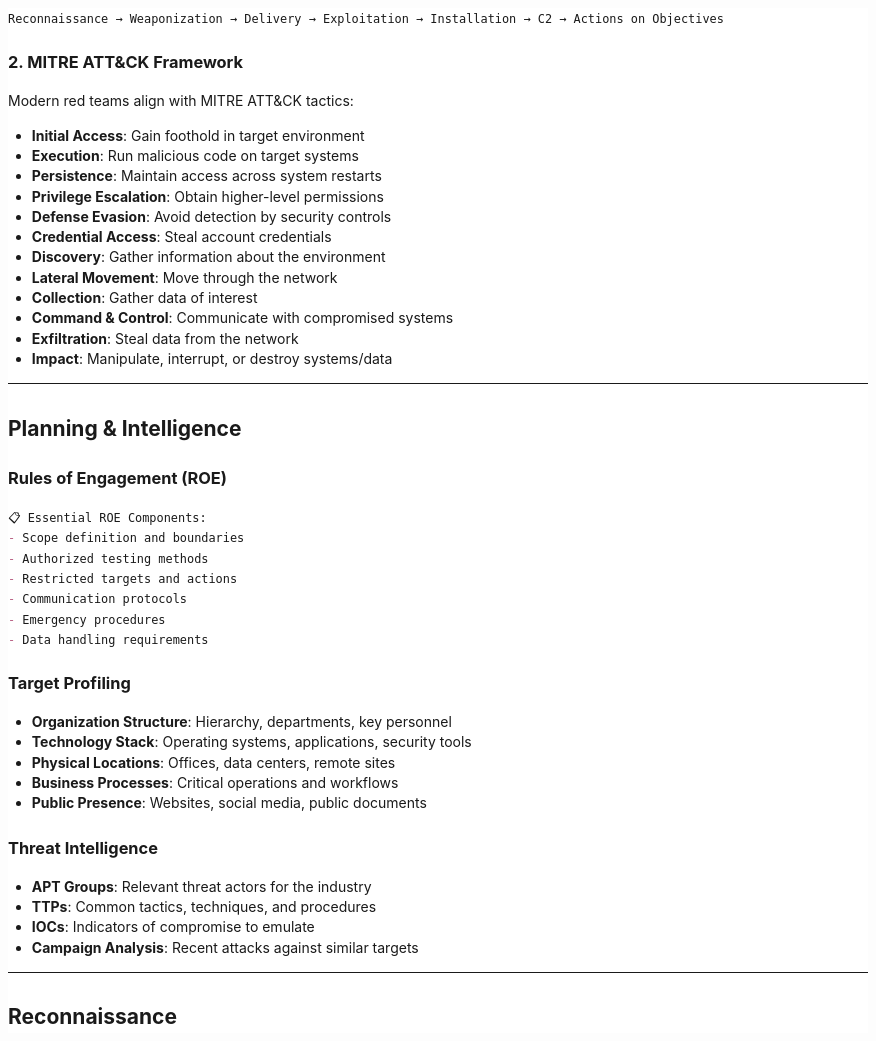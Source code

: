 ```
Reconnaissance → Weaponization → Delivery → Exploitation → Installation → C2 → Actions on Objectives
```

### 2. MITRE ATT&CK Framework
Modern red teams align with MITRE ATT&CK tactics:

- **Initial Access**: Gain foothold in target environment
- **Execution**: Run malicious code on target systems
- **Persistence**: Maintain access across system restarts
- **Privilege Escalation**: Obtain higher-level permissions
- **Defense Evasion**: Avoid detection by security controls
- **Credential Access**: Steal account credentials
- **Discovery**: Gather information about the environment
- **Lateral Movement**: Move through the network
- **Collection**: Gather data of interest
- **Command & Control**: Communicate with compromised systems
- **Exfiltration**: Steal data from the network
- **Impact**: Manipulate, interrupt, or destroy systems/data

---

## Planning & Intelligence

### Rules of Engagement (ROE)
```markdown
📋 Essential ROE Components:
- Scope definition and boundaries
- Authorized testing methods
- Restricted targets and actions
- Communication protocols
- Emergency procedures
- Data handling requirements
```

### Target Profiling
- **Organization Structure**: Hierarchy, departments, key personnel
- **Technology Stack**: Operating systems, applications, security tools
- **Physical Locations**: Offices, data centers, remote sites
- **Business Processes**: Critical operations and workflows
- **Public Presence**: Websites, social media, public documents

### Threat Intelligence
- **APT Groups**: Relevant threat actors for the industry
- **TTPs**: Common tactics, techniques, and procedures
- **IOCs**: Indicators of compromise to emulate
- **Campaign Analysis**: Recent attacks against similar targets

---

## Reconnaissance
